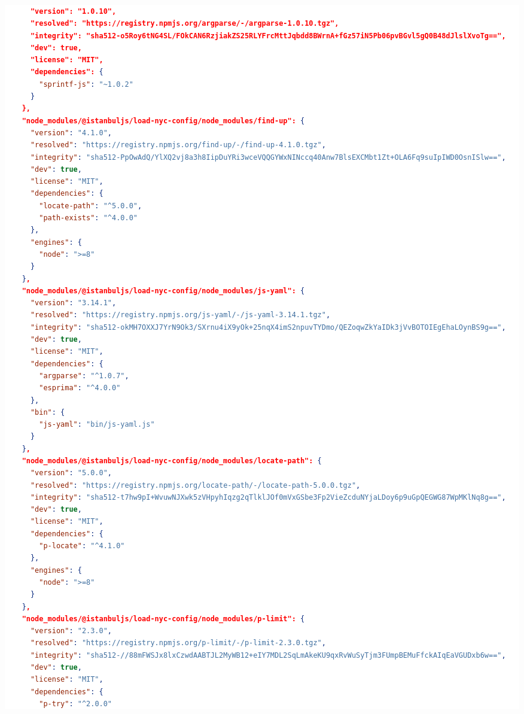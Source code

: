 ```json
      "version": "1.0.10",
      "resolved": "https://registry.npmjs.org/argparse/-/argparse-1.0.10.tgz",
      "integrity": "sha512-o5Roy6tNG4SL/FOkCAN6RzjiakZS25RLYFrcMttJqbdd8BWrnA+fGz57iN5Pb06pvBGvl5gQ0B48dJlslXvoTg==",
      "dev": true,
      "license": "MIT",
      "dependencies": {
        "sprintf-js": "~1.0.2"
      }
    },
    "node_modules/@istanbuljs/load-nyc-config/node_modules/find-up": {
      "version": "4.1.0",
      "resolved": "https://registry.npmjs.org/find-up/-/find-up-4.1.0.tgz",
      "integrity": "sha512-PpOwAdQ/YlXQ2vj8a3h8IipDuYRi3wceVQQGYWxNINccq40Anw7BlsEXCMbt1Zt+OLA6Fq9suIpIWD0OsnISlw==",
      "dev": true,
      "license": "MIT",
      "dependencies": {
        "locate-path": "^5.0.0",
        "path-exists": "^4.0.0"
      },
      "engines": {
        "node": ">=8"
      }
    },
    "node_modules/@istanbuljs/load-nyc-config/node_modules/js-yaml": {
      "version": "3.14.1",
      "resolved": "https://registry.npmjs.org/js-yaml/-/js-yaml-3.14.1.tgz",
      "integrity": "sha512-okMH7OXXJ7YrN9Ok3/SXrnu4iX9yOk+25nqX4imS2npuvTYDmo/QEZoqwZkYaIDk3jVvBOTOIEgEhaLOynBS9g==",
      "dev": true,
      "license": "MIT",
      "dependencies": {
        "argparse": "^1.0.7",
        "esprima": "^4.0.0"
      },
      "bin": {
        "js-yaml": "bin/js-yaml.js"
      }
    },
    "node_modules/@istanbuljs/load-nyc-config/node_modules/locate-path": {
      "version": "5.0.0",
      "resolved": "https://registry.npmjs.org/locate-path/-/locate-path-5.0.0.tgz",
      "integrity": "sha512-t7hw9pI+WvuwNJXwk5zVHpyhIqzg2qTlklJOf0mVxGSbe3Fp2VieZcduNYjaLDoy6p9uGpQEGWG87WpMKlNq8g==",
      "dev": true,
      "license": "MIT",
      "dependencies": {
        "p-locate": "^4.1.0"
      },
      "engines": {
        "node": ">=8"
      }
    },
    "node_modules/@istanbuljs/load-nyc-config/node_modules/p-limit": {
      "version": "2.3.0",
      "resolved": "https://registry.npmjs.org/p-limit/-/p-limit-2.3.0.tgz",
      "integrity": "sha512-//88mFWSJx8lxCzwdAABTJL2MyWB12+eIY7MDL2SqLmAkeKU9qxRvWuSyTjm3FUmpBEMuFfckAIqEaVGUDxb6w==",
      "dev": true,
      "license": "MIT",
      "dependencies": {
        "p-try": "^2.0.0"
```